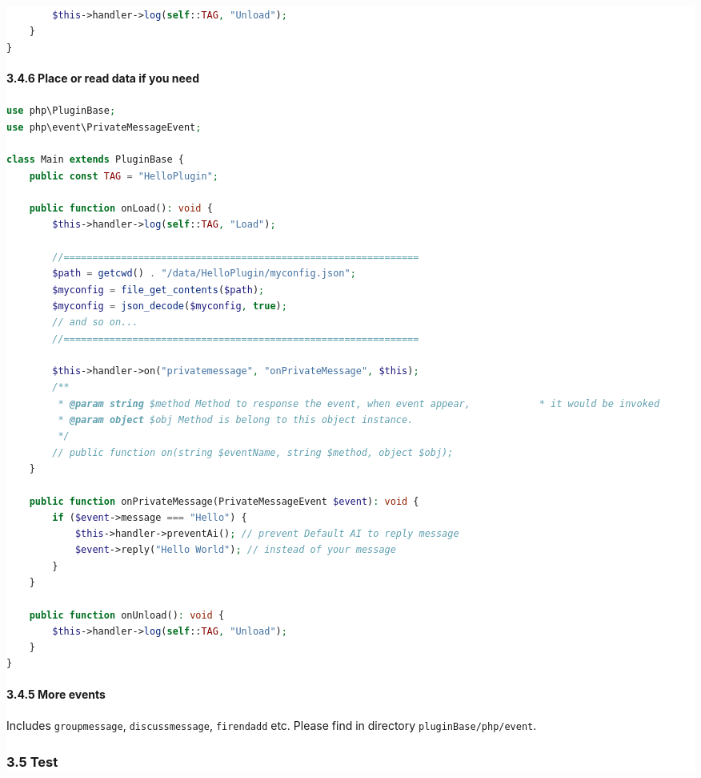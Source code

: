 ```php
        $this->handler->log(self::TAG, "Unload");
    }
}
```

#### 3.4.6 Place or read data if you need

```php
use php\PluginBase;
use php\event\PrivateMessageEvent;

class Main extends PluginBase {
    public const TAG = "HelloPlugin";

    public function onLoad(): void {
        $this->handler->log(self::TAG, "Load");
        
        //==============================================================
       	$path = getcwd() . "/data/HelloPlugin/myconfig.json";
        $myconfig = file_get_contents($path);
        $myconfig = json_decode($myconfig, true);
        // and so on...
        //==============================================================
        
        $this->handler->on("privatemessage", "onPrivateMessage", $this);
        /**
         * @param string $method Method to response the event, when event appear, 		     * it would be invoked
         * @param object $obj Method is belong to this object instance.
         */
        // public function on(string $eventName, string $method, object $obj);
    }
    
    public function onPrivateMessage(PrivateMessageEvent $event): void {
        if ($event->message === "Hello") {
            $this->handler->preventAi(); // prevent Default AI to reply message
            $event->reply("Hello World"); // instead of your message
        }
    }
    
    public function onUnload(): void {
        $this->handler->log(self::TAG, "Unload");
    }
}
```

#### 3.4.5 More events

Includes `groupmessage`, `discussmessage`, `firendadd` etc. Please find in directory `pluginBase/php/event`.

### 3.5 Test
